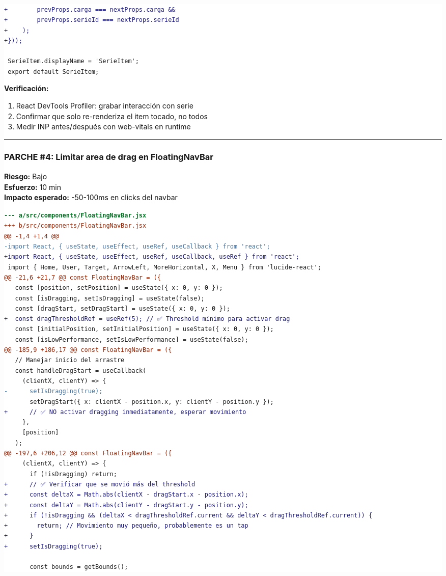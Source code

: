 ```diff
+        prevProps.carga === nextProps.carga &&
+        prevProps.serieId === nextProps.serieId
+    );
+}));
 
 SerieItem.displayName = 'SerieItem';
 export default SerieItem;
```

**Verificación:**
1. React DevTools Profiler: grabar interacción con serie
2. Confirmar que solo re-renderiza el item tocado, no todos
3. Medir INP antes/después con web-vitals en runtime

---

### PARCHE #4: Limitar area de drag en FloatingNavBar
**Riesgo:** Bajo  
**Esfuerzo:** 10 min  
**Impacto esperado:** -50-100ms en clicks del navbar

```diff
--- a/src/components/FloatingNavBar.jsx
+++ b/src/components/FloatingNavBar.jsx
@@ -1,4 +1,4 @@
-import React, { useState, useEffect, useRef, useCallback } from 'react';
+import React, { useState, useEffect, useRef, useCallback, useRef } from 'react';
 import { Home, User, Target, ArrowLeft, MoreHorizontal, X, Menu } from 'lucide-react';
@@ -21,6 +21,7 @@ const FloatingNavBar = ({
   const [position, setPosition] = useState({ x: 0, y: 0 });
   const [isDragging, setIsDragging] = useState(false);
   const [dragStart, setDragStart] = useState({ x: 0, y: 0 });
+  const dragThresholdRef = useRef(5); // ✅ Threshold mínimo para activar drag
   const [initialPosition, setInitialPosition] = useState({ x: 0, y: 0 });
   const [isLowPerformance, setIsLowPerformance] = useState(false);
@@ -185,9 +186,17 @@ const FloatingNavBar = ({
   // Manejar inicio del arrastre
   const handleDragStart = useCallback(
     (clientX, clientY) => {
-      setIsDragging(true);
       setDragStart({ x: clientX - position.x, y: clientY - position.y });
+      // ✅ NO activar dragging inmediatamente, esperar movimiento
     },
     [position]
   );
@@ -197,6 +206,12 @@ const FloatingNavBar = ({
     (clientX, clientY) => {
       if (!isDragging) return;
+      // ✅ Verificar que se movió más del threshold
+      const deltaX = Math.abs(clientX - dragStart.x - position.x);
+      const deltaY = Math.abs(clientY - dragStart.y - position.y);
+      if (!isDragging && (deltaX < dragThresholdRef.current && deltaY < dragThresholdRef.current)) {
+        return; // Movimiento muy pequeño, probablemente es un tap
+      }
+      setIsDragging(true);
       
       const bounds = getBounds();
```
